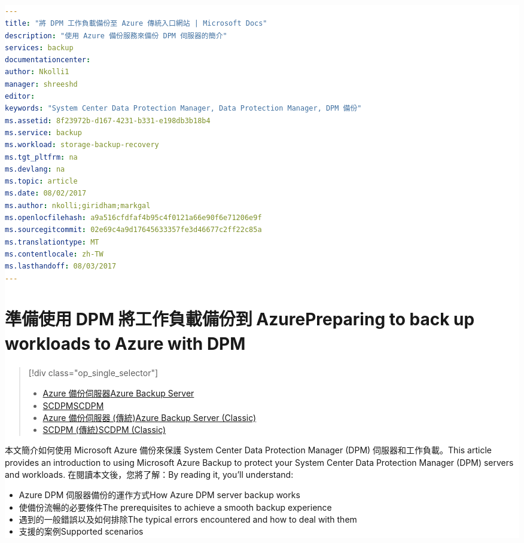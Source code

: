 ```yaml
---
title: "將 DPM 工作負載備份至 Azure 傳統入口網站 | Microsoft Docs"
description: "使用 Azure 備份服務來備份 DPM 伺服器的簡介"
services: backup
documentationcenter: 
author: Nkolli1
manager: shreeshd
editor: 
keywords: "System Center Data Protection Manager, Data Protection Manager, DPM 備份"
ms.assetid: 8f23972b-d167-4231-b331-e198db3b18b4
ms.service: backup
ms.workload: storage-backup-recovery
ms.tgt_pltfrm: na
ms.devlang: na
ms.topic: article
ms.date: 08/02/2017
ms.author: nkolli;giridham;markgal
ms.openlocfilehash: a9a516cfdfaf4b95c4f0121a66e90f6e71206e9f
ms.sourcegitcommit: 02e69c4a9d17645633357fe3d46677c2ff22c85a
ms.translationtype: MT
ms.contentlocale: zh-TW
ms.lasthandoff: 08/03/2017
---
```

# <a name="preparing-to-back-up-workloads-to-azure-with-dpm"></a><span data-ttu-id="aaef5-104">準備使用 DPM 將工作負載備份到 Azure</span><span class="sxs-lookup"><span data-stu-id="aaef5-104">Preparing to back up workloads to Azure with DPM</span></span>
> [!div class="op_single_selector"]
> * [<span data-ttu-id="aaef5-105">Azure 備份伺服器</span><span class="sxs-lookup"><span data-stu-id="aaef5-105">Azure Backup Server</span></span>](backup-azure-microsoft-azure-backup.md)
> * [<span data-ttu-id="aaef5-106">SCDPM</span><span class="sxs-lookup"><span data-stu-id="aaef5-106">SCDPM</span></span>](backup-azure-dpm-introduction.md)
> * [<span data-ttu-id="aaef5-107">Azure 備份伺服器 (傳統)</span><span class="sxs-lookup"><span data-stu-id="aaef5-107">Azure Backup Server (Classic)</span></span>](backup-azure-microsoft-azure-backup-classic.md)
> * [<span data-ttu-id="aaef5-108">SCDPM (傳統)</span><span class="sxs-lookup"><span data-stu-id="aaef5-108">SCDPM (Classic)</span></span>](backup-azure-dpm-introduction-classic.md)
>
>

<span data-ttu-id="aaef5-109">本文簡介如何使用 Microsoft Azure 備份來保護 System Center Data Protection Manager (DPM) 伺服器和工作負載。</span><span class="sxs-lookup"><span data-stu-id="aaef5-109">This article provides an introduction to using Microsoft Azure Backup to protect your System Center Data Protection Manager (DPM) servers and workloads.</span></span> <span data-ttu-id="aaef5-110">在閱讀本文後，您將了解：</span><span class="sxs-lookup"><span data-stu-id="aaef5-110">By reading it, you’ll understand:</span></span>

* <span data-ttu-id="aaef5-111">Azure DPM 伺服器備份的運作方式</span><span class="sxs-lookup"><span data-stu-id="aaef5-111">How Azure DPM server backup works</span></span>
* <span data-ttu-id="aaef5-112">使備份流暢的必要條件</span><span class="sxs-lookup"><span data-stu-id="aaef5-112">The prerequisites to achieve a smooth backup experience</span></span>
* <span data-ttu-id="aaef5-113">遇到的一般錯誤以及如何排除</span><span class="sxs-lookup"><span data-stu-id="aaef5-113">The typical errors encountered and how to deal with them</span></span>
* <span data-ttu-id="aaef5-114">支援的案例</span><span class="sxs-lookup"><span data-stu-id="aaef5-114">Supported scenarios</span></span>
